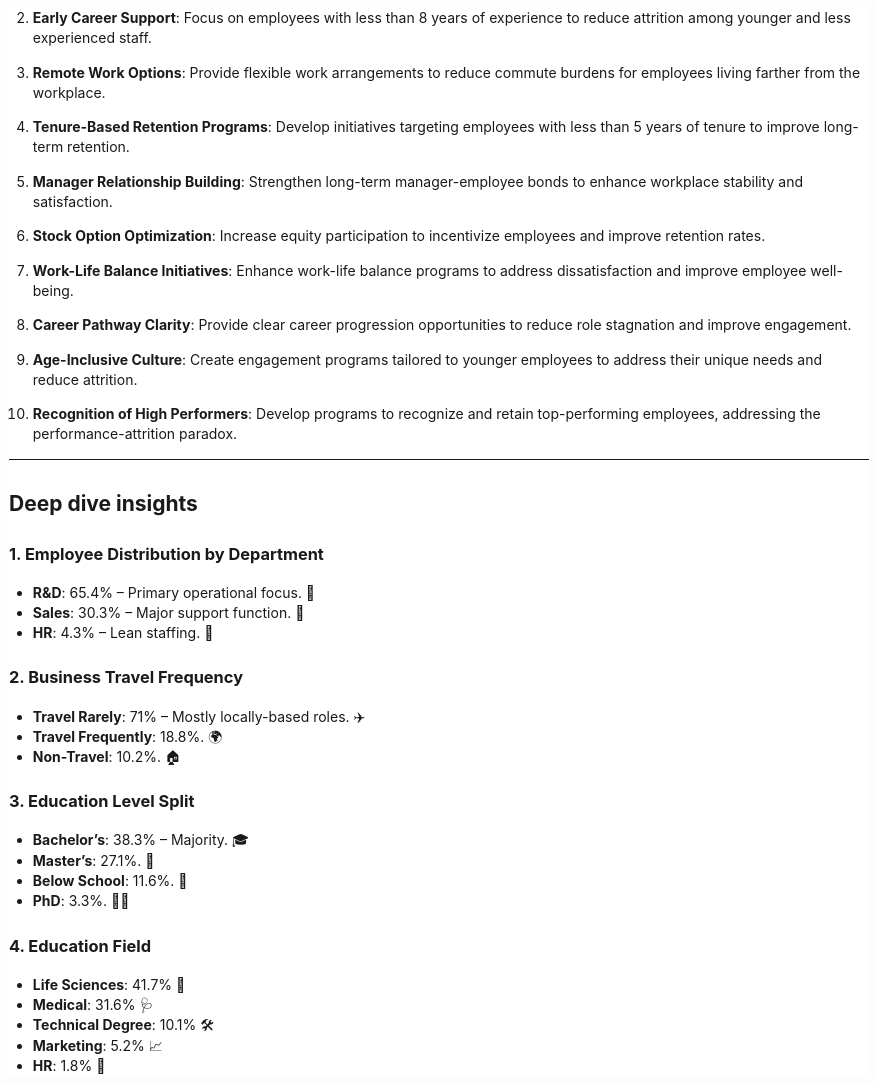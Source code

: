 2. **Early Career Support**: Focus on employees with less than 8 years of experience to reduce attrition among younger and less experienced staff.

3. **Remote Work Options**: Provide flexible work arrangements to reduce commute burdens for employees living farther from the workplace.

4. **Tenure-Based Retention Programs**: Develop initiatives targeting employees with less than 5 years of tenure to improve long-term retention.

5. **Manager Relationship Building**: Strengthen long-term manager-employee bonds to enhance workplace stability and satisfaction.

6. **Stock Option Optimization**: Increase equity participation to incentivize employees and improve retention rates.

7. **Work-Life Balance Initiatives**: Enhance work-life balance programs to address dissatisfaction and improve employee well-being.

8. **Career Pathway Clarity**: Provide clear career progression opportunities to reduce role stagnation and improve engagement.

9. **Age-Inclusive Culture**: Create engagement programs tailored to younger employees to address their unique needs and reduce attrition.

10. **Recognition of High Performers**: Develop programs to recognize and retain top-performing employees, addressing the performance-attrition paradox.

---
## Deep dive insights

### 1. Employee Distribution by Department
- **R&D**: 65.4% – Primary operational focus. 🧪
- **Sales**: 30.3% – Major support function. 💼
- **HR**: 4.3% – Lean staffing. 👥

### 2. Business Travel Frequency
- **Travel Rarely**: 71% – Mostly locally-based roles. ✈️
- **Travel Frequently**: 18.8%. 🌍
- **Non-Travel**: 10.2%. 🏠

### 3. Education Level Split
- **Bachelor’s**: 38.3% – Majority. 🎓
- **Master’s**: 27.1%. 📘
- **Below School**: 11.6%. 🏫
- **PhD**: 3.3%. 🧑‍🔬

### 4. Education Field
- **Life Sciences**: 41.7% 🧪
- **Medical**: 31.6% 🩺
- **Technical Degree**: 10.1% 🛠️
- **Marketing**: 5.2% 📈
- **HR**: 1.8% 👥
